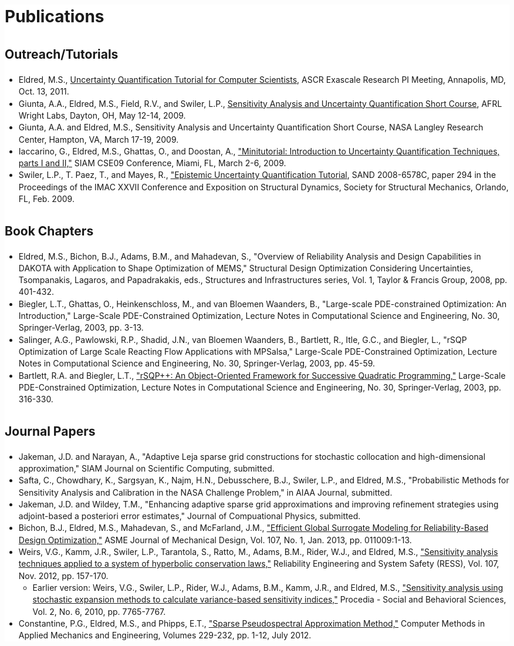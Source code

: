 Publications
============

## Outreach/Tutorials

* Eldred, M.S., [Uncertainty Quantification Tutorial for Computer Scientists](http://exascaleresearch.labworks.org/ascrOct2011/uploads/dataforms/PRES_SNL_UQtutorial_111013.pdf), ASCR Exascale Research PI Meeting, Annapolis, MD, Oct. 13, 2011.
* Giunta, A.A., Eldred, M.S., Field, R.V., and Swiler, L.P., [Sensitivity Analysis and Uncertainty Quantification Short Course](http://sensitivity-analysis.com/), AFRL Wright Labs, Dayton, OH, May 12-14, 2009.
* Giunta, A.A. and Eldred, M.S., Sensitivity Analysis and Uncertainty Quantification Short Course, NASA Langley Research Center, Hampton, VA, March 17-19, 2009.
* Iaccarino, G., Eldred, M.S., Ghattas, O., and Doostan, A., ["Minitutorial: Introduction to Uncertainty Quantification Techniques, parts I and II,"](http://www.siam.org/meetings/cse09/mini.php) SIAM CSE09 Conference, Miami, FL, March 2-6, 2009.   
* Swiler, L.P., T. Paez, T., and Mayes, R., ["Epistemic Uncertainty Quantification Tutorial](https://dakota.sandia.gov//sites/default/files/documents/294_swi.pdf), SAND 2008-6578C, paper 294 in the Proceedings of the IMAC XXVII Conference and Exposition on Structural Dynamics, Society for Structural Mechanics, Orlando, FL, Feb. 2009.

## Book Chapters

* Eldred, M.S., Bichon, B.J., Adams, B.M., and Mahadevan, S., "Overview of Reliability Analysis and Design Capabilities in DAKOTA with Application to Shape Optimization of MEMS," Structural Design Optimization Considering Uncertainties, Tsompanakis, Lagaros, and Papadrakakis, eds., Structures and Infrastructures series, Vol. 1, Taylor & Francis Group, 2008, pp. 401-432.
* Biegler, L.T., Ghattas, O., Heinkenschloss, M., and van Bloemen Waanders, B., "Large-scale PDE-constrained Optimization: An Introduction," Large-Scale PDE-Constrained Optimization, Lecture Notes in Computational Science and Engineering, No. 30, Springer-Verlag, 2003, pp. 3-13.
* Salinger, A.G., Pawlowski, R.P., Shadid, J.N., van Bloemen Waanders, B., Bartlett, R., Itle, G.C., and Biegler, L., "rSQP Optimization of Large Scale Reacting Flow Applications with MPSalsa," Large-Scale PDE-Constrained Optimization, Lecture Notes in Computational Science and Engineering, No. 30, Springer-Verlag, 2003, pp. 45-59.
* Bartlett, R.A. and Biegler, L.T., ["rSQP++: An Object-Oriented Framework for Successive Quadratic Programming,"](https://dakota.sandia.gov//sites/default/files/documents/SantaFePDE_rSQP.pdf) Large-Scale PDE-Constrained Optimization, Lecture Notes in Computational Science and Engineering, No. 30, Springer-Verlag, 2003, pp. 316-330.

## Journal Papers

* Jakeman, J.D. and Narayan, A., "Adaptive Leja sparse grid constructions for stochastic collocation and high-dimensional approximation," SIAM Journal on Scientific Computing, submitted.
* Safta, C., Chowdhary, K., Sargsyan, K., Najm, H.N., Debusschere, B.J., Swiler, L.P., and Eldred, M.S., "Probabilistic Methods for Sensitivity Analysis and Calibration in the NASA Challenge Problem," in AIAA Journal, submitted.
* Jakeman, J.D. and Wildey, T.M., "Enhancing adaptive sparse grid approximations and improving refinement strategies using adjoint-based a posteriori error estimates," Journal of Compuational Physics, submitted.
* Bichon, B.J., Eldred, M.S., Mahadevan, S., and McFarland, J.M., ["Efficient Global Surrogate Modeling for Reliability-Based Design Optimization,"](http://dx.doi.org/10.1115/1.4022999) ASME Journal of Mechanical Design, Vol. 107, No. 1, Jan. 2013, pp. 011009:1-13.
* Weirs, V.G., Kamm, J.R., Swiler, L.P., Tarantola, S., Ratto, M., Adams, B.M., Rider, W.J., and Eldred, M.S., ["Sensitivity analysis techniques applied to a system of hyperbolic conservation laws,"](http://dx.doi.org/10.1016/j.ress.2011.12.008) Reliability Engineering and System Safety (RESS), Vol. 107, Nov. 2012, pp. 157-170.
  * Earlier version: Weirs, V.G., Swiler, L.P., Rider, W.J., Adams, B.M., Kamm, J.R., and Eldred, M.S., ["Sensitivity analysis using stochastic expansion methods to calculate variance-based sensitivity indices,"](http://dx.doi.org/10.1016/j.sbspro.2010.05.218) Procedia - Social and Behavioral Sciences, Vol. 2, No. 6, 2010, pp. 7765-7767.
* Constantine, P.G., Eldred, M.S., and Phipps, E.T., ["Sparse Pseudospectral Approximation Method,"](http://dx.doi.org/10.1016/j.cma.2012.03.019) Computer Methods in Applied Mechanics and Engineering, Volumes 229-232, pp. 1-12, July 2012.